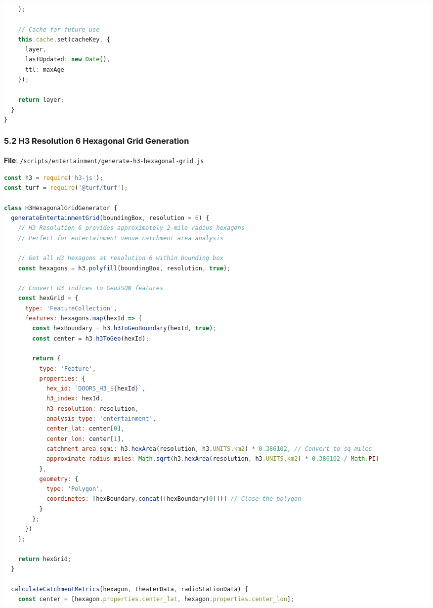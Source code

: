 ```typescript
    );

    // Cache for future use
    this.cache.set(cacheKey, {
      layer,
      lastUpdated: new Date(),
      ttl: maxAge
    });

    return layer;
  }
}
```

### 5.2 H3 Resolution 6 Hexagonal Grid Generation

**File**: `/scripts/entertainment/generate-h3-hexagonal-grid.js`

```javascript
const h3 = require('h3-js');
const turf = require('@turf/turf');

class H3HexagonalGridGenerator {
  generateEntertainmentGrid(boundingBox, resolution = 6) {
    // H3 Resolution 6 provides approximately 2-mile radius hexagons
    // Perfect for entertainment venue catchment area analysis
    
    // Get all H3 hexagons at resolution 6 within bounding box
    const hexagons = h3.polyfill(boundingBox, resolution, true);
    
    // Convert H3 indices to GeoJSON features
    const hexGrid = {
      type: 'FeatureCollection',
      features: hexagons.map(hexId => {
        const hexBoundary = h3.h3ToGeoBoundary(hexId, true);
        const center = h3.h3ToGeo(hexId);
        
        return {
          type: 'Feature',
          properties: {
            hex_id: `DOORS_H3_${hexId}`,
            h3_index: hexId,
            h3_resolution: resolution,
            analysis_type: 'entertainment',
            center_lat: center[0],
            center_lon: center[1],
            catchment_area_sqmi: h3.hexArea(resolution, h3.UNITS.km2) * 0.386102, // Convert to sq miles
            approximate_radius_miles: Math.sqrt(h3.hexArea(resolution, h3.UNITS.km2) * 0.386102 / Math.PI)
          },
          geometry: {
            type: 'Polygon',
            coordinates: [hexBoundary.concat([hexBoundary[0]])] // Close the polygon
          }
        };
      })
    };
    
    return hexGrid;
  }
  
  calculateCatchmentMetrics(hexagon, theaterData, radioStationData) {
    const center = [hexagon.properties.center_lat, hexagon.properties.center_lon];
```